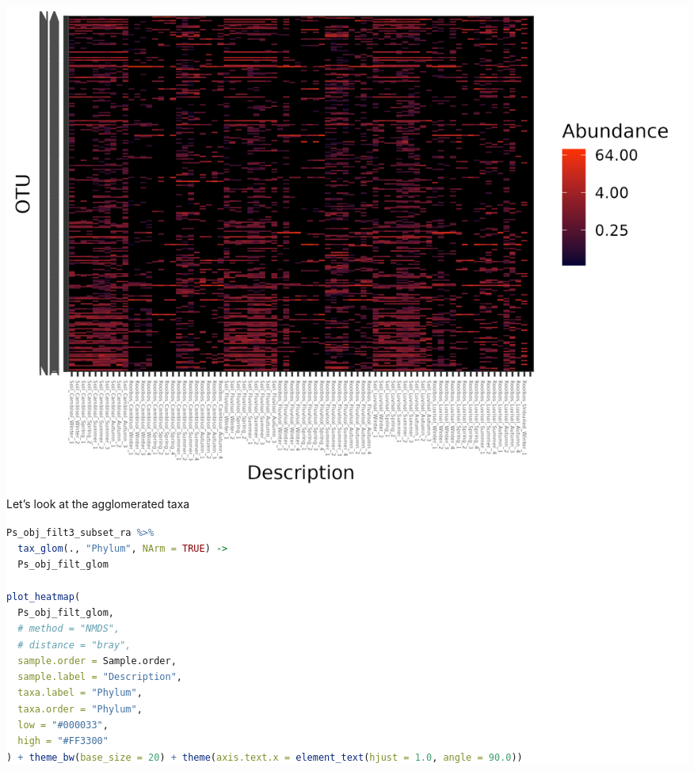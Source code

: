 ![](04_Taxonomy_figures/Myxococcales%20heatmap-1.png) Let’s look
at the agglomerated taxa

``` r
Ps_obj_filt3_subset_ra %>% 
  tax_glom(., "Phylum", NArm = TRUE) ->
  Ps_obj_filt_glom

plot_heatmap(
  Ps_obj_filt_glom,
  # method = "NMDS",
  # distance = "bray",
  sample.order = Sample.order,
  sample.label = "Description",
  taxa.label = "Phylum",
  taxa.order = "Phylum",
  low = "#000033",
  high = "#FF3300"
) + theme_bw(base_size = 20) + theme(axis.text.x = element_text(hjust = 1.0, angle = 90.0))
```

